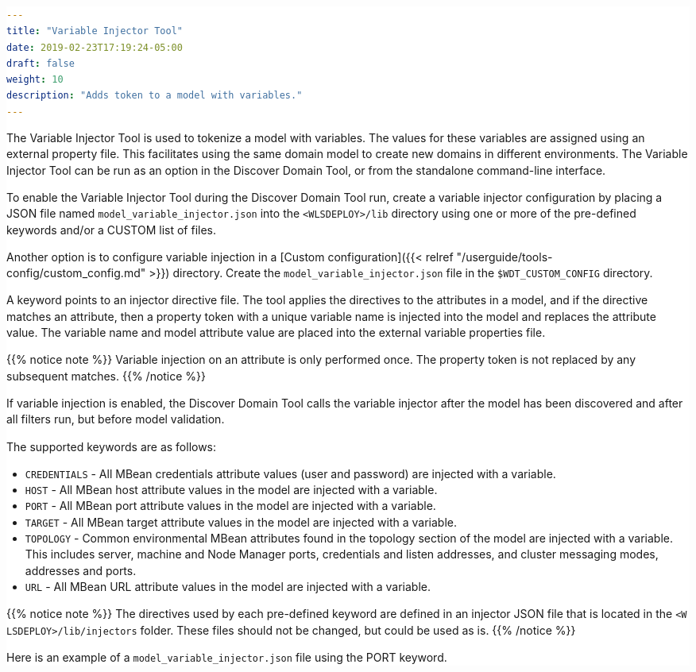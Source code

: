 ```yaml
---
title: "Variable Injector Tool"
date: 2019-02-23T17:19:24-05:00
draft: false
weight: 10
description: "Adds token to a model with variables."
---
```



The Variable Injector Tool is used to tokenize a model with variables. The values for these variables are assigned using an external property file. This facilitates using the same domain model to create new domains in different environments. The Variable Injector Tool can be run as an option in the Discover Domain Tool, or from the standalone command-line interface.

To enable the Variable Injector Tool during the Discover Domain Tool run, create a variable injector configuration by placing a JSON file named `model_variable_injector.json` into the `<WLSDEPLOY>/lib` directory using one or more of the pre-defined keywords and/or a CUSTOM list of files.

Another option is to configure variable injection in a [Custom configuration]({{< relref "/userguide/tools-config/custom_config.md" >}}) directory. Create the `model_variable_injector.json` file in the `$WDT_CUSTOM_CONFIG` directory.

A keyword points to an injector directive file. The tool applies the directives to the attributes in a model, and if the directive matches an attribute, then a property token with a unique variable name is injected into the model and replaces the attribute value. The variable name and model attribute value are placed into the external variable properties file.

{{% notice note %}} Variable injection on an attribute is only performed once. The property token is not replaced by any subsequent matches.
{{% /notice %}}

If variable injection is enabled, the Discover Domain Tool calls the variable injector after the model has been discovered and after all filters run, but before model validation.

The supported keywords are as follows:

- `CREDENTIALS` - All MBean credentials attribute values (user and password) are injected with a variable.
- `HOST` - All MBean host attribute values in the model are injected with a variable.
- `PORT` - All MBean port attribute values in the model are injected with a variable.
- `TARGET` - All MBean target attribute values in the model are injected with a variable.
- `TOPOLOGY` - Common environmental MBean attributes found in the topology section of the model are injected with a variable.
   This includes server, machine and Node Manager ports, credentials and listen addresses, and cluster messaging modes, addresses and ports.
- `URL` - All MBean URL attribute values in the model are injected with a variable.

{{% notice note %}} The directives used by each pre-defined keyword are defined in an injector JSON file that is located in the `<WLSDEPLOY>/lib/injectors` folder. These files should not be changed, but could be used as is.
{{% /notice %}}

Here is an example of a `model_variable_injector.json` file using the PORT keyword.
